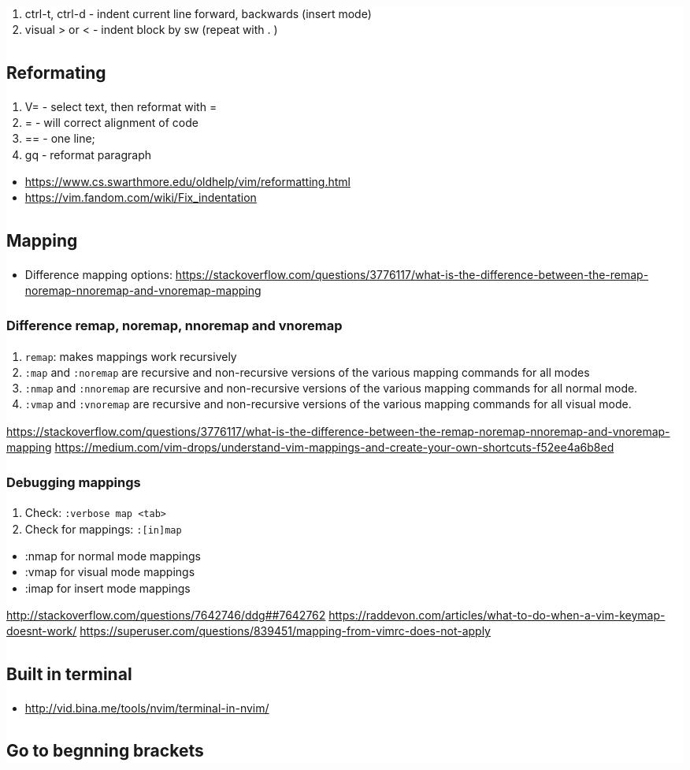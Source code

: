 1. ctrl-t, ctrl-d - indent current line forward, backwards
   (insert mode)
1. visual > or < - indent block by sw (repeat with . )

## Reformating

1. V= - select text, then reformat with =
1. = - will correct alignment of code
1. == - one line;
1. gq - reformat paragraph

- <https://www.cs.swarthmore.edu/oldhelp/vim/reformatting.html>
- <https://vim.fandom.com/wiki/Fix_indentation>

## Mapping

- Difference mapping options: <https://stackoverflow.com/questions/3776117/what-is-the-difference-between-the-remap-noremap-nnoremap-and-vnoremap-mapping>

### Difference remap, noremap, nnoremap and vnoremap

1. `remap`: makes mappings work recursively
2. `:map` and `:noremap` are recursive and non-recursive versions of the various mapping commands for all modes
3. `:nmap` and `:nnoremap` are recursive and non-recursive versions of the various mapping commands for all normal mode.
4. `:vmap` and `:vnoremap` are recursive and non-recursive versions of the various mapping commands for all visual mode.

<https://stackoverflow.com/questions/3776117/what-is-the-difference-between-the-remap-noremap-nnoremap-and-vnoremap-mapping>
<https://medium.com/vim-drops/understand-vim-mappings-and-create-your-own-shortcuts-f52ee4a6b8ed>

### Debugging mappings

1. Check: `:verbose map <tab>`
2. Check for mappings: `:[in]map`

- :nmap for normal mode mappings
- :vmap for visual mode mappings
- :imap for insert mode mappings

<http://stackoverflow.com/questions/7642746/ddg##7642762>
<https://raddevon.com/articles/what-to-do-when-a-vim-keymap-doesnt-work/>
<https://superuser.com/questions/839451/mapping-from-vimrc-does-not-apply>

## Built in terminal

- <http://vid.bina.me/tools/nvim/terminal-in-nvim/>

## Go to begnning brackets
